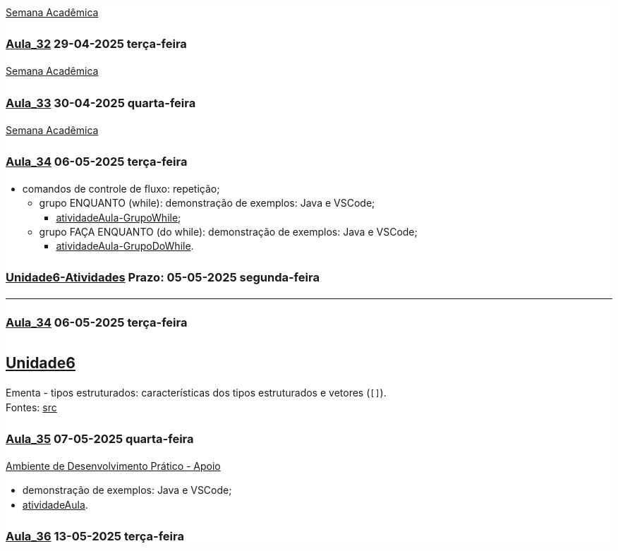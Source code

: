 [Semana Acadêmica](https://github.com/dalton-reis/dalton-reis/blob/main/_._/semanaAcademica.md "Semana Acadêmica")  
  
### [Aula_32](Unidade5/aulaAnotacoes.md#Aula_32 " 29-04-2025 terça-feira ") 29-04-2025 terça-feira
  
[Semana Acadêmica](https://github.com/dalton-reis/dalton-reis/blob/main/_._/semanaAcademica.md "Semana Acadêmica")  
  
### [Aula_33](Unidade5/aulaAnotacoes.md#Aula_33 " 30-04-2025 quarta-feira ") 30-04-2025 quarta-feira
  
[Semana Acadêmica](https://github.com/dalton-reis/dalton-reis/blob/main/_._/semanaAcademica.md "Semana Acadêmica")  
  
### [Aula_34](Unidade5/aulaAnotacoes.md#Aula_34 " 06-05-2025 terça-feira ") 06-05-2025 terça-feira
  
- comandos de controle de fluxo: repetição;  
  - grupo ENQUANTO (while): demonstração de exemplos: Java e VSCode;  
    - [atividadeAula-GrupoWhile](Unidade5/atividadeAula.md#grupo-enquanto-while "atividadeAula-GrupoWhile");  
  - grupo FAÇA ENQUANTO (do while): demonstração de exemplos: Java e VSCode;  
    - [atividadeAula-GrupoDoWhile](Unidade5/atividadeAula.md#grupo-faça-enquanto-do-while "atividadeAula-GrupoDoWhile").  
  
### [Unidade6-Atividades](Unidade6 "Unidade6-Atividades") Prazo:   05-05-2025 segunda-feira
  
  
  
-----------  
### [Aula_34](Unidade6/aulaAnotacoes.md#Aula_34 " 06-05-2025 terça-feira ") 06-05-2025 terça-feira
  
## [Unidade6](Unidade6 "Unidade6")  
  
Ementa - tipos estruturados: características dos tipos estruturados e vetores (`[]`).  
Fontes: [src](Unidade6/src "src")  
  
### [Aula_35](Unidade6/aulaAnotacoes.md#Aula_35 " 07-05-2025 quarta-feira ") 07-05-2025 quarta-feira
  
  [Ambiente de Desenvolvimento Prático - Apoio](./Unidade5/IDEapoio.md "Ambiente de Desenvolvimento Prático - Apoio")  
  
- demonstração de exemplos: Java e VSCode;  
- [atividadeAula](Unidade6/atividadeAula.md "atividadeAula").  
  
### [Aula_36](Unidade6/aulaAnotacoes.md#Aula_36 " 13-05-2025 terça-feira ") 13-05-2025 terça-feira
  
  
